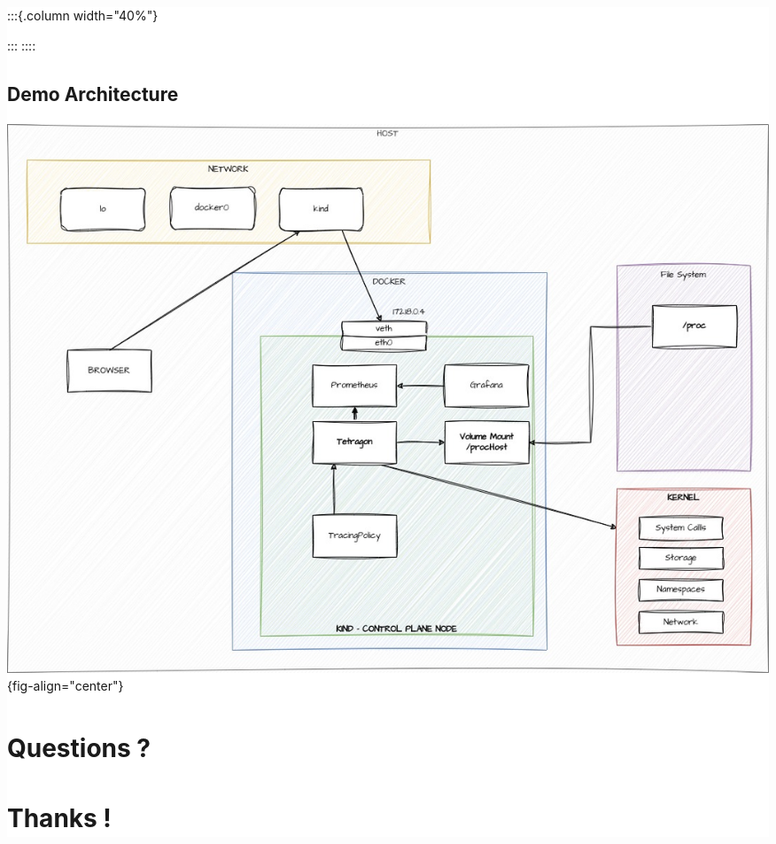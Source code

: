 :::{.column width="40%"}
<iframe src="https://giphy.com/embed/bEVKYB487Lqxy" width="480" height="264" style="" frameBorder="0" class="giphy-embed" allowFullScreen></iframe>
:::
::::

## Demo Architecture
![](ContainerSecurityTetragon/image-5.png){fig-align="center"}


# Questions ?
<iframe src="https://giphy.com/embed/APqEbxBsVlkWSuFpth" width="432" height="480" style="display: block;margin: auto" frameBorder="0" class="giphy-embed" allowFullScreen></iframe>

# Thanks !
<iframe src="https://giphy.com/embed/lD76yTC5zxZPG" width="600" height="441" style="display: block;margin: auto" frameBorder="0" class="giphy-embed" allowFullScreen></iframe>
